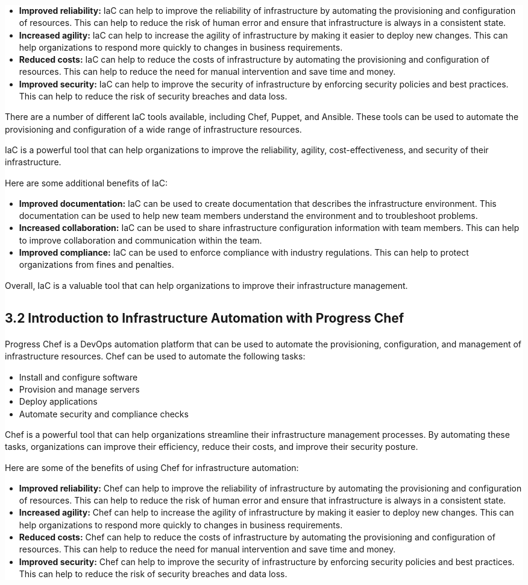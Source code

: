 * **Improved reliability:** IaC can help to improve the reliability of infrastructure by automating the provisioning and configuration of resources. This can help to reduce the risk of human error and ensure that infrastructure is always in a consistent state.
* **Increased agility:** IaC can help to increase the agility of infrastructure by making it easier to deploy new changes. This can help organizations to respond more quickly to changes in business requirements.
* **Reduced costs:** IaC can help to reduce the costs of infrastructure by automating the provisioning and configuration of resources. This can help to reduce the need for manual intervention and save time and money.
* **Improved security:** IaC can help to improve the security of infrastructure by enforcing security policies and best practices. This can help to reduce the risk of security breaches and data loss.

There are a number of different IaC tools available, including Chef, Puppet, and Ansible. These tools can be used to automate the provisioning and configuration of a wide range of infrastructure resources.

IaC is a powerful tool that can help organizations to improve the reliability, agility, cost-effectiveness, and security of their infrastructure.

Here are some additional benefits of IaC:

* **Improved documentation:** IaC can be used to create documentation that describes the infrastructure environment. This documentation can be used to help new team members understand the environment and to troubleshoot problems.
* **Increased collaboration:** IaC can be used to share infrastructure configuration information with team members. This can help to improve collaboration and communication within the team.
* **Improved compliance:** IaC can be used to enforce compliance with industry regulations. This can help to protect organizations from fines and penalties.

Overall, IaC is a valuable tool that can help organizations to improve their infrastructure management.

## 3.2 Introduction to Infrastructure Automation with Progress Chef

Progress Chef is a DevOps automation platform that can be used to automate the provisioning, configuration, and management of infrastructure resources. Chef can be used to automate the following tasks:

* Install and configure software
* Provision and manage servers
* Deploy applications
* Automate security and compliance checks

Chef is a powerful tool that can help organizations streamline their infrastructure management processes. By automating these tasks, organizations can improve their efficiency, reduce their costs, and improve their security posture.

Here are some of the benefits of using Chef for infrastructure automation:

* **Improved reliability:** Chef can help to improve the reliability of infrastructure by automating the provisioning and configuration of resources. This can help to reduce the risk of human error and ensure that infrastructure is always in a consistent state.
* **Increased agility:** Chef can help to increase the agility of infrastructure by making it easier to deploy new changes. This can help organizations to respond more quickly to changes in business requirements.
* **Reduced costs:** Chef can help to reduce the costs of infrastructure by automating the provisioning and configuration of resources. This can help to reduce the need for manual intervention and save time and money.
* **Improved security:** Chef can help to improve the security of infrastructure by enforcing security policies and best practices. This can help to reduce the risk of security breaches and data loss.

